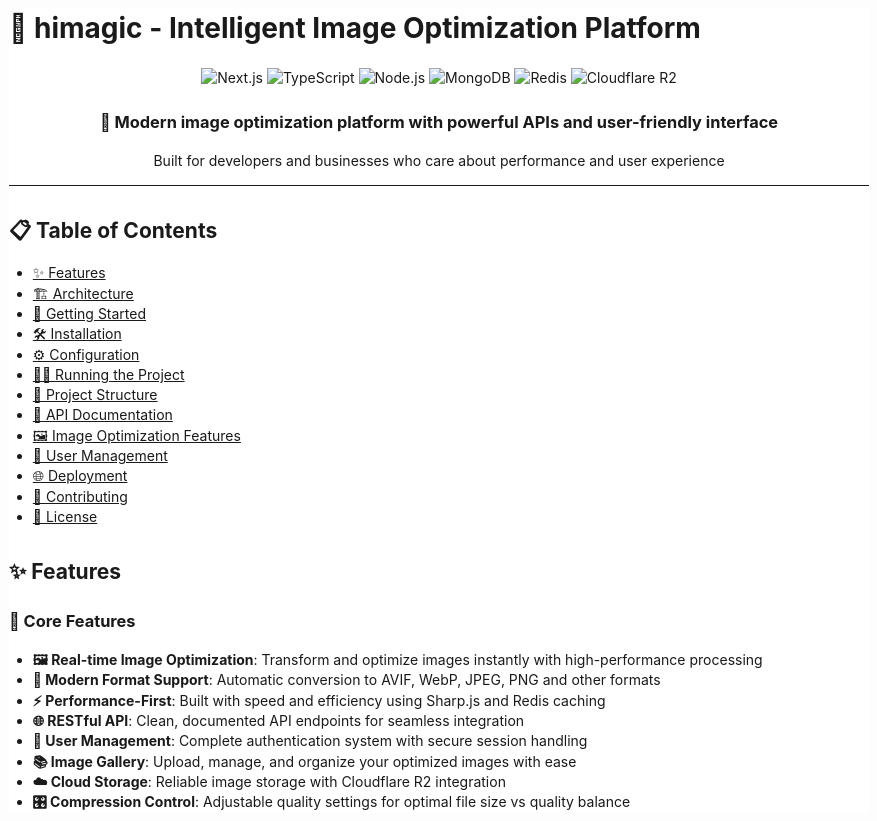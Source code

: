 # 🎨 himagic - Intelligent Image Optimization Platform

<div align="center">
  <img src="https://img.shields.io/badge/Next.js-15.3.0-black?style=for-the-badge&logo=next.js" alt="Next.js" />
  <img src="https://img.shields.io/badge/TypeScript-5.8.2-blue?style=for-the-badge&logo=typescript" alt="TypeScript" />
  <img src="https://img.shields.io/badge/Node.js-18+-green?style=for-the-badge&logo=node.js" alt="Node.js" />
  <img src="https://img.shields.io/badge/MongoDB-Atlas-green?style=for-the-badge&logo=mongodb" alt="MongoDB" />
  <img src="https://img.shields.io/badge/Redis-Cloud-red?style=for-the-badge&logo=redis" alt="Redis" />
  <img src="https://img.shields.io/badge/Cloudflare_R2-F38020?style=for-the-badge&logo=cloudflare" alt="Cloudflare R2" />
</div>

<div align="center">
  <h3>🚀 Modern image optimization platform with powerful APIs and user-friendly interface</h3>
  <p>Built for developers and businesses who care about performance and user experience</p>
</div>

---

## 📋 Table of Contents

- [✨ Features](#-features)
- [🏗️ Architecture](#️-architecture)
- [🚀 Getting Started](#-getting-started)
- [🛠️ Installation](#️-installation)
- [⚙️ Configuration](#️-configuration)
- [🏃‍♂️ Running the Project](#️-running-the-project)
- [📁 Project Structure](#-project-structure)
- [🔧 API Documentation](#-api-documentation)
- [🖼️ Image Optimization Features](#️-image-optimization-features)
- [👤 User Management](#-user-management)
- [🌐 Deployment](#-deployment)
- [🤝 Contributing](#-contributing)
- [📄 License](#-license)

## ✨ Features

### 🎯 Core Features

- **🖼️ Real-time Image Optimization**: Transform and optimize images instantly with high-performance processing
- **📱 Modern Format Support**: Automatic conversion to AVIF, WebP, JPEG, PNG and other formats
- **⚡ Performance-First**: Built with speed and efficiency using Sharp.js and Redis caching
- **🌐 RESTful API**: Clean, documented API endpoints for seamless integration
- **👥 User Management**: Complete authentication system with secure session handling
- **📚 Image Gallery**: Upload, manage, and organize your optimized images with ease
- **☁️ Cloud Storage**: Reliable image storage with Cloudflare R2 integration
- **🎛️ Compression Control**: Adjustable quality settings for optimal file size vs quality balance
